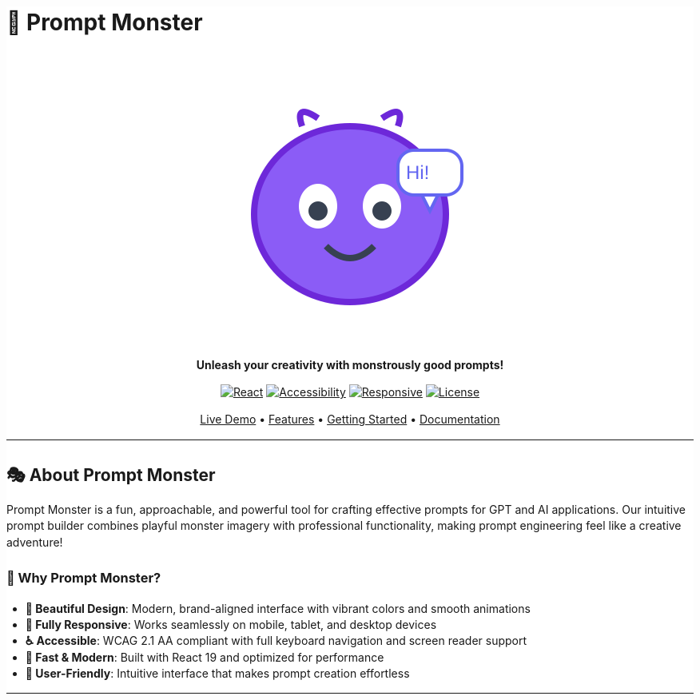 # 👹 Prompt Monster

<div align="center">

![Prompt Monster Logo](public/logo.svg)

**Unleash your creativity with monstrously good prompts!**

[![React](https://img.shields.io/badge/React-19.1.0-61dafb?style=flat-square&logo=react)](https://reactjs.org/)
[![Accessibility](https://img.shields.io/badge/WCAG-2.1%20AA-green?style=flat-square)](https://www.w3.org/WAI/WCAG21/quickref/)
[![Responsive](https://img.shields.io/badge/Design-Responsive-blue?style=flat-square)](https://developer.mozilla.org/en-US/docs/Web/Progressive_web_apps)
[![License](https://img.shields.io/badge/License-MIT-yellow?style=flat-square)](LICENSE)

[Live Demo](http://localhost:3000) • [Features](#features) • [Getting Started](#getting-started) • [Documentation](#documentation)

</div>

---

## 🎭 About Prompt Monster

Prompt Monster is a fun, approachable, and powerful tool for crafting effective prompts for GPT and AI applications. Our intuitive prompt builder combines playful monster imagery with professional functionality, making prompt engineering feel like a creative adventure!

### 🌟 Why Prompt Monster?

- **🎨 Beautiful Design**: Modern, brand-aligned interface with vibrant colors and smooth animations
- **📱 Fully Responsive**: Works seamlessly on mobile, tablet, and desktop devices
- **♿ Accessible**: WCAG 2.1 AA compliant with full keyboard navigation and screen reader support
- **🚀 Fast & Modern**: Built with React 19 and optimized for performance
- **🎯 User-Friendly**: Intuitive interface that makes prompt creation effortless

---